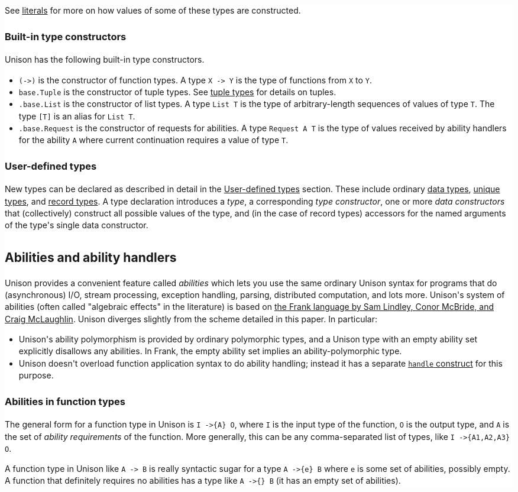See [literals](#literals) for more on how values of some of these types are constructed.

### Built-in type constructors

Unison has the following built-in type constructors.

* `(->)` is the constructor of function types. A type `X -> Y` is the type of functions from `X` to `Y`.
* `base.Tuple` is the constructor of tuple types. See [tuple types](#tuple-types) for details on tuples.
* `.base.List` is the constructor of list types. A type `List T` is the type of arbitrary-length sequences of values of type `T`. The type `[T]` is an alias for `List T`.
* `.base.Request` is the constructor of requests for abilities. A type `Request A T` is the type of values received by ability handlers for the ability `A` where current continuation requires a value of type `T`.

### User-defined types

New types can be declared as described in detail in the [User-defined types](#user-defined-data-types) section. These include ordinary [data types](#user-defined-data-types), [unique types](#unique-types), and [record types](#record-types). A type declaration introduces a _type_, a corresponding _type constructor_, one or more _data constructors_ that (collectively) construct all possible values of the type, and (in the case of record types) accessors for the named arguments of the type's single data constructor.

<a id="abilities"></a>

## Abilities and ability handlers

Unison provides a convenient feature called _abilities_ which lets you use the same ordinary Unison syntax for programs that do (asynchronous) I/O, stream processing, exception handling, parsing, distributed computation, and lots more.  Unison's system of abilities (often called "algebraic effects" in the literature) is based on [the Frank language by Sam Lindley, Conor McBride, and Craig McLaughlin](https://arxiv.org/pdf/1611.09259.pdf). Unison diverges slightly from the scheme detailed in this paper. In particular:

* Unison's ability polymorphism is provided by ordinary polymorphic types, and a Unison type with an empty ability set explicitly disallows any abilities. In Frank, the empty ability set implies an ability-polymorphic type.
* Unison doesn't overload function application syntax to do ability handling; instead it has a separate [`handle` construct](#ability-handlers) for this purpose.

### Abilities in function types

The general form for a function type in Unison is `I ->{A} O`, where `I` is the input type of the function, `O` is the output type, and `A` is the set of _ability requirements_ of the function. More generally, this can be any comma-separated list of types, like `I ->{A1,A2,A3} O`.

A function type in Unison like `A -> B` is really syntactic sugar for a type `A ->{e} B` where `e` is some set of abilities, possibly empty. A function that definitely requires no abilities has a type like `A ->{} B` (it has an empty set of abilities).

<a id="ability-typechecking"></a>


[term]: #term-declarations
[type]: #user-defined-data-types
[use]:  #use-clauses